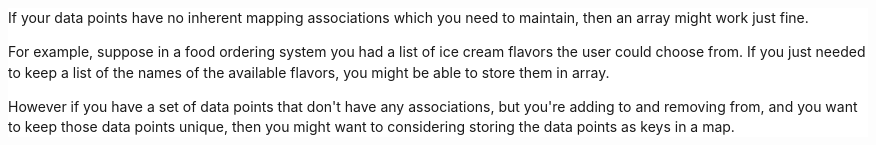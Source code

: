 If your data points have no inherent mapping associations which you need to maintain,
then an array might work just fine.

For example, suppose in a food ordering system 
you had a list of ice cream flavors the user could choose from.
If you just needed to keep a list of the names of the available
flavors, you might be able to store them in array.

However if you have a set of data points that don't have any associations,
but you're adding to and removing from, and you want to keep those data points unique,
then you might want to considering storing the data points as keys in a map.
